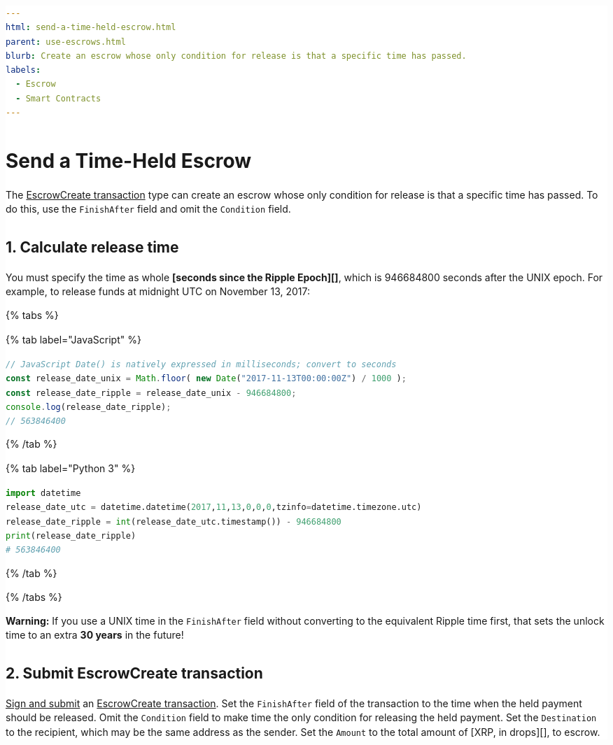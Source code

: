 ```yaml
---
html: send-a-time-held-escrow.html
parent: use-escrows.html
blurb: Create an escrow whose only condition for release is that a specific time has passed.
labels:
  - Escrow
  - Smart Contracts
---
```

# Send a Time-Held Escrow

The [EscrowCreate transaction](../../../references/protocol/transactions/types/escrowcreate.md) type can create an escrow whose only condition for release is that a specific time has passed. To do this, use the `FinishAfter` field and omit the `Condition` field.

## 1. Calculate release time

You must specify the time as whole **[seconds since the Ripple Epoch][]**, which is 946684800 seconds after the UNIX epoch. For example, to release funds at midnight UTC on November 13, 2017:

{% tabs %}

{% tab label="JavaScript" %}
```js
// JavaScript Date() is natively expressed in milliseconds; convert to seconds
const release_date_unix = Math.floor( new Date("2017-11-13T00:00:00Z") / 1000 );
const release_date_ripple = release_date_unix - 946684800;
console.log(release_date_ripple);
// 563846400
```
{% /tab %}

{% tab label="Python 3" %}
```python
import datetime
release_date_utc = datetime.datetime(2017,11,13,0,0,0,tzinfo=datetime.timezone.utc)
release_date_ripple = int(release_date_utc.timestamp()) - 946684800
print(release_date_ripple)
# 563846400
```
{% /tab %}

{% /tabs %}

**Warning:** If you use a UNIX time in the `FinishAfter` field without converting to the equivalent Ripple time first, that sets the unlock time to an extra **30 years** in the future!

## 2. Submit EscrowCreate transaction

[Sign and submit](../../../concepts/transactions/index.md#signing-and-submitting-transactions) an [EscrowCreate transaction](../../../references/protocol/transactions/types/escrowcreate.md). Set the `FinishAfter` field of the transaction to the time when the held payment should be released. Omit the `Condition` field to make time the only condition for releasing the held payment. Set the `Destination` to the recipient, which may be the same address as the sender. Set the `Amount` to the total amount of [XRP, in drops][], to escrow.

